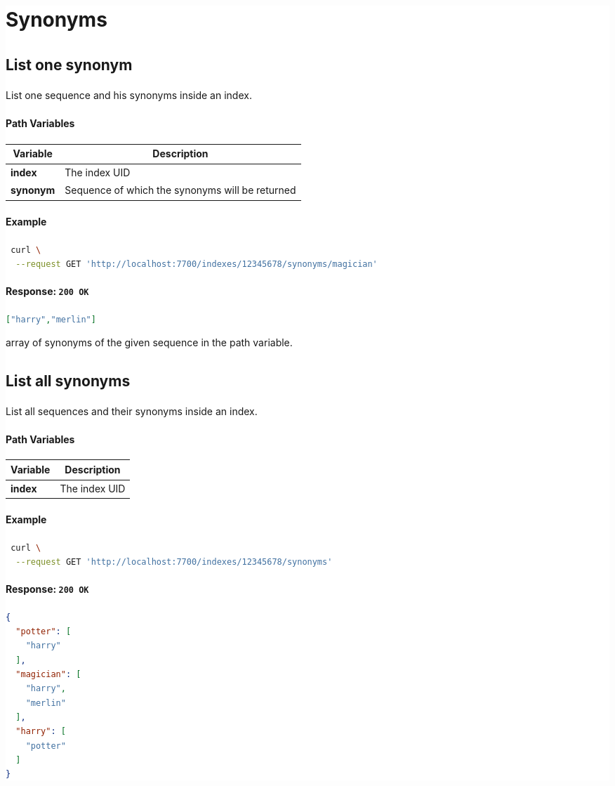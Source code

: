 # Synonyms

## List one synonym

<RouteHighlighter method="GET" route="/indexes/:uid/synonyms/:synonym"/>

List one sequence and his synonyms inside an index.


#### Path Variables

| Variable          | Description           |
|-------------------|-----------------------|
| **index**         | The index UID |
| **synonym**         | Sequence of which the synonyms will be returned |


#### Example
```bash
 curl \
  --request GET 'http://localhost:7700/indexes/12345678/synonyms/magician'
```

#### Response: `200 OK`


```json
["harry","merlin"]
```
array of synonyms of the given sequence in the path variable.

## List all synonyms

<RouteHighlighter method="GET" route="/indexes/:uid/synonyms"/>

List all sequences and their synonyms inside an index.


#### Path Variables

| Variable          | Description           |
|-------------------|-----------------------|
| **index**         | The index UID |


#### Example
```bash
 curl \
  --request GET 'http://localhost:7700/indexes/12345678/synonyms'
```

#### Response: `200 OK`

```json
{
  "potter": [
    "harry"
  ],
  "magician": [
    "harry",
    "merlin"
  ],
  "harry": [
    "potter"
  ]
}
```